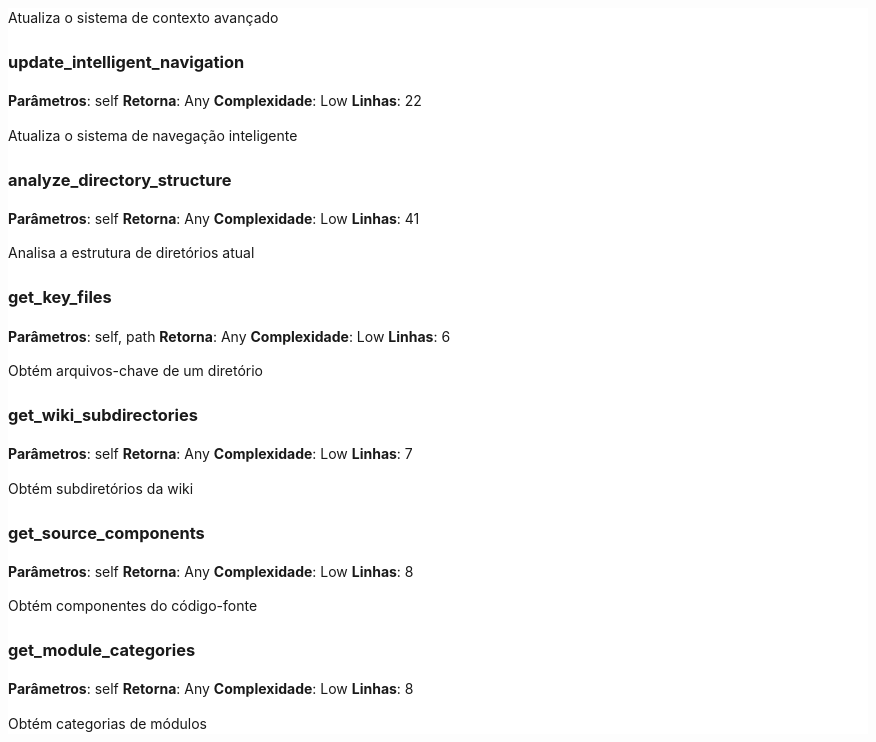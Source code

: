 Atualiza o sistema de contexto avançado

### update_intelligent_navigation

**Parâmetros**: self
**Retorna**: Any
**Complexidade**: Low
**Linhas**: 22

Atualiza o sistema de navegação inteligente

### analyze_directory_structure

**Parâmetros**: self
**Retorna**: Any
**Complexidade**: Low
**Linhas**: 41

Analisa a estrutura de diretórios atual

### get_key_files

**Parâmetros**: self, path
**Retorna**: Any
**Complexidade**: Low
**Linhas**: 6

Obtém arquivos-chave de um diretório

### get_wiki_subdirectories

**Parâmetros**: self
**Retorna**: Any
**Complexidade**: Low
**Linhas**: 7

Obtém subdiretórios da wiki

### get_source_components

**Parâmetros**: self
**Retorna**: Any
**Complexidade**: Low
**Linhas**: 8

Obtém componentes do código-fonte

### get_module_categories

**Parâmetros**: self
**Retorna**: Any
**Complexidade**: Low
**Linhas**: 8

Obtém categorias de módulos
